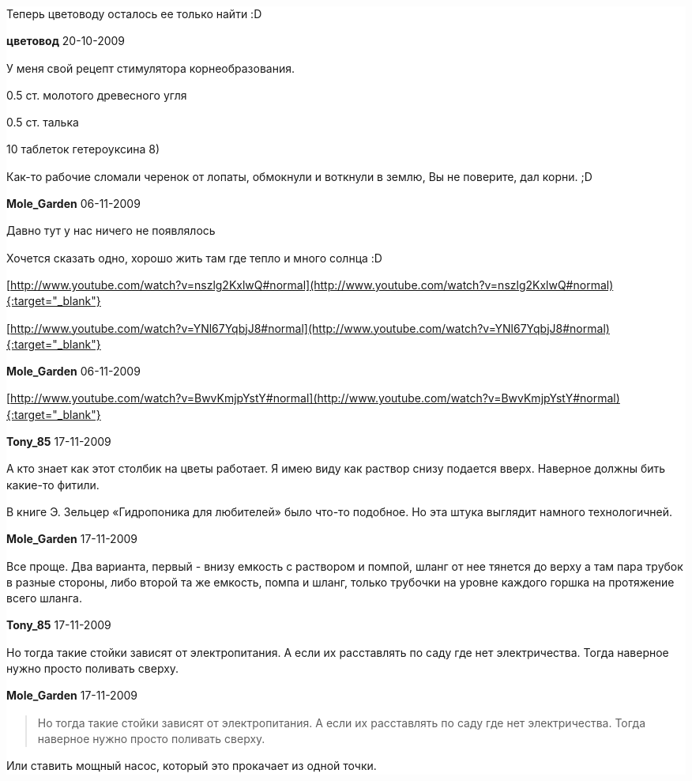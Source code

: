 Теперь цветоводу осталось ее только найти :D


**цветовод** 20-10-2009

У меня свой рецепт стимулятора корнеобразования.

0.5 ст. молотого древесного угля

0.5 ст. талька

10 таблеток гетероуксина 8)

Как-то рабочие сломали черенок от лопаты, обмокнули и воткнули в землю, Вы не поверите, дал корни. ;D 


**Mole_Garden** 06-11-2009

Давно тут у нас ничего не появлялось

Хочется сказать одно, хорошо жить там где тепло и много солнца :D

[http://www.youtube.com/watch?v=nszlg2KxlwQ#normal](http://www.youtube.com/watch?v=nszlg2KxlwQ#normal){:target="_blank"}

[http://www.youtube.com/watch?v=YNl67YqbjJ8#normal](http://www.youtube.com/watch?v=YNl67YqbjJ8#normal){:target="_blank"}


**Mole_Garden** 06-11-2009

[http://www.youtube.com/watch?v=BwvKmjpYstY#normal](http://www.youtube.com/watch?v=BwvKmjpYstY#normal){:target="_blank"}


**Tony_85** 17-11-2009

А кто знает как этот столбик на цветы работает. Я имею виду как раствор снизу подается вверх. Наверное должны бить какие-то фитили.

В книге Э. Зельцер «Гидропоника для любителей» было что-то подобное. Но эта штука выглядит намного технологичней.


**Mole_Garden** 17-11-2009

Все проще. Два варианта, первый - внизу емкость с раствором и помпой, шланг от нее тянется до верху а там пара трубок в разные стороны, либо второй та же емкость, помпа и шланг, только трубочки на уровне каждого горшка на протяжение всего шланга.


**Tony_85** 17-11-2009

Но тогда такие стойки зависят от электропитания. А если их расставлять по саду где нет электричества. Тогда наверное нужно просто поливать сверху.


**Mole_Garden** 17-11-2009

> Но тогда такие стойки зависят от электропитания. А если их расставлять по саду где нет электричества. Тогда наверное нужно просто поливать сверху.

Или ставить мощный насос, который это прокачает из одной точки.

